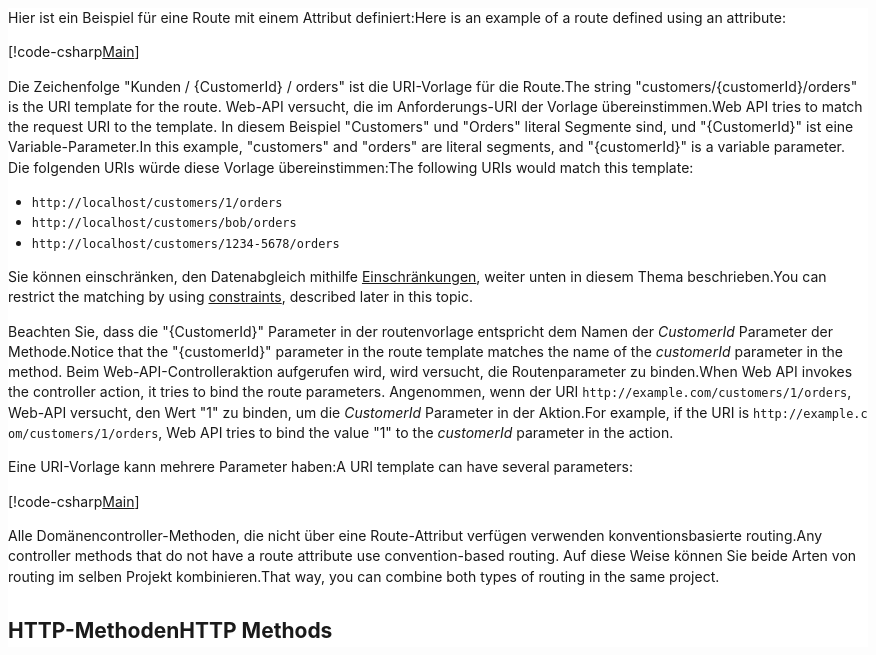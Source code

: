 <span data-ttu-id="66f05-150">Hier ist ein Beispiel für eine Route mit einem Attribut definiert:</span><span class="sxs-lookup"><span data-stu-id="66f05-150">Here is an example of a route defined using an attribute:</span></span>

[!code-csharp[Main](attribute-routing-in-web-api-2/samples/sample6.cs)]

<span data-ttu-id="66f05-151">Die Zeichenfolge &quot;Kunden / {CustomerId} / orders&quot; ist die URI-Vorlage für die Route.</span><span class="sxs-lookup"><span data-stu-id="66f05-151">The string &quot;customers/{customerId}/orders&quot; is the URI template for the route.</span></span> <span data-ttu-id="66f05-152">Web-API versucht, die im Anforderungs-URI der Vorlage übereinstimmen.</span><span class="sxs-lookup"><span data-stu-id="66f05-152">Web API tries to match the request URI to the template.</span></span> <span data-ttu-id="66f05-153">In diesem Beispiel "Customers" und "Orders" literal Segmente sind, und "{CustomerId}" ist eine Variable-Parameter.</span><span class="sxs-lookup"><span data-stu-id="66f05-153">In this example, "customers" and "orders" are literal segments, and "{customerId}" is a variable parameter.</span></span> <span data-ttu-id="66f05-154">Die folgenden URIs würde diese Vorlage übereinstimmen:</span><span class="sxs-lookup"><span data-stu-id="66f05-154">The following URIs would match this template:</span></span>

- `http://localhost/customers/1/orders`
- `http://localhost/customers/bob/orders`
- `http://localhost/customers/1234-5678/orders`

<span data-ttu-id="66f05-155">Sie können einschränken, den Datenabgleich mithilfe [Einschränkungen](#constraints), weiter unten in diesem Thema beschrieben.</span><span class="sxs-lookup"><span data-stu-id="66f05-155">You can restrict the matching by using [constraints](#constraints), described later in this topic.</span></span>

<span data-ttu-id="66f05-156">Beachten Sie, dass die &quot;{CustomerId}&quot; Parameter in der routenvorlage entspricht dem Namen der *CustomerId* Parameter der Methode.</span><span class="sxs-lookup"><span data-stu-id="66f05-156">Notice that the &quot;{customerId}&quot; parameter in the route template matches the name of the *customerId* parameter in the method.</span></span> <span data-ttu-id="66f05-157">Beim Web-API-Controlleraktion aufgerufen wird, wird versucht, die Routenparameter zu binden.</span><span class="sxs-lookup"><span data-stu-id="66f05-157">When Web API invokes the controller action, it tries to bind the route parameters.</span></span> <span data-ttu-id="66f05-158">Angenommen, wenn der URI `http://example.com/customers/1/orders`, Web-API versucht, den Wert "1" zu binden, um die *CustomerId* Parameter in der Aktion.</span><span class="sxs-lookup"><span data-stu-id="66f05-158">For example, if the URI is `http://example.com/customers/1/orders`, Web API tries to bind the value "1" to the *customerId* parameter in the action.</span></span>

<span data-ttu-id="66f05-159">Eine URI-Vorlage kann mehrere Parameter haben:</span><span class="sxs-lookup"><span data-stu-id="66f05-159">A URI template can have several parameters:</span></span>

[!code-csharp[Main](attribute-routing-in-web-api-2/samples/sample7.cs)]

<span data-ttu-id="66f05-160">Alle Domänencontroller-Methoden, die nicht über eine Route-Attribut verfügen verwenden konventionsbasierte routing.</span><span class="sxs-lookup"><span data-stu-id="66f05-160">Any controller methods that do not have a route attribute use convention-based routing.</span></span> <span data-ttu-id="66f05-161">Auf diese Weise können Sie beide Arten von routing im selben Projekt kombinieren.</span><span class="sxs-lookup"><span data-stu-id="66f05-161">That way, you can combine both types of routing in the same project.</span></span>

## <a name="http-methods"></a><span data-ttu-id="66f05-162">HTTP-Methoden</span><span class="sxs-lookup"><span data-stu-id="66f05-162">HTTP Methods</span></span>
